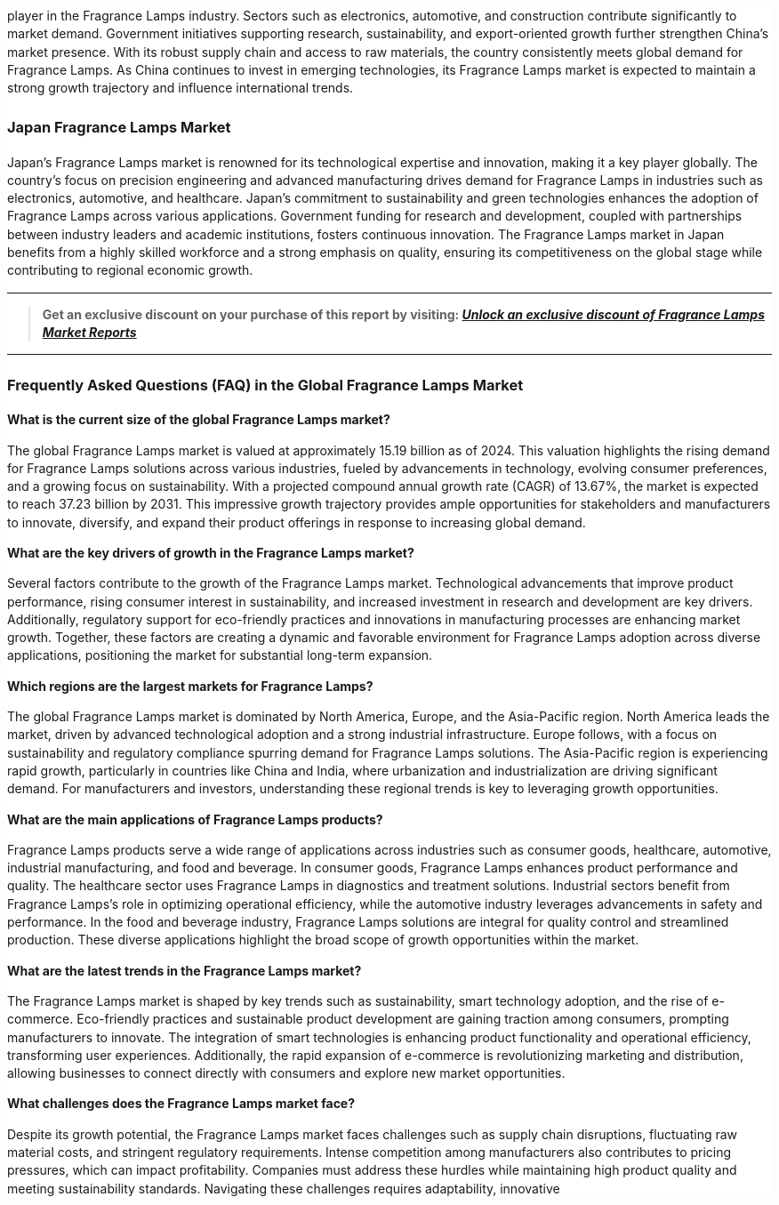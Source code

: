 player in the Fragrance Lamps industry. Sectors such as electronics, automotive, and construction contribute significantly to market demand. Government initiatives supporting research, sustainability, and export-oriented growth further strengthen China&rsquo;s market presence. With its robust supply chain and access to raw materials, the country consistently meets global demand for Fragrance Lamps. As China continues to invest in emerging technologies, its Fragrance Lamps market is expected to maintain a strong growth trajectory and influence international trends.</p><h3>Japan Fragrance Lamps Market</h3><p>Japan&rsquo;s Fragrance Lamps market is renowned for its technological expertise and innovation, making it a key player globally. The country&rsquo;s focus on precision engineering and advanced manufacturing drives demand for Fragrance Lamps in industries such as electronics, automotive, and healthcare. Japan&rsquo;s commitment to sustainability and green technologies enhances the adoption of Fragrance Lamps across various applications. Government funding for research and development, coupled with partnerships between industry leaders and academic institutions, fosters continuous innovation. The Fragrance Lamps market in Japan benefits from a highly skilled workforce and a strong emphasis on quality, ensuring its competitiveness on the global stage while contributing to regional economic growth.</p><hr /><blockquote><p><strong>Get an exclusive discount on your purchase of this report by visiting: <em><a href="://marketresearchpulse.com/ask-for-discount/40494?utm_source=Github&amp;utm_medium=091">Unlock an exclusive discount of Fragrance Lamps Market Reports</a></em>&nbsp;</strong></p></blockquote><hr /><h3>Frequently Asked Questions (FAQ) in the Global Fragrance Lamps Market</h3><p><strong>What is the current size of the global Fragrance Lamps market?</strong></p><p>The global Fragrance Lamps market is valued at approximately 15.19 billion as of 2024. This valuation highlights the rising demand for Fragrance Lamps solutions across various industries, fueled by advancements in technology, evolving consumer preferences, and a growing focus on sustainability. With a projected compound annual growth rate (CAGR) of 13.67%, the market is expected to reach 37.23 billion by 2031. This impressive growth trajectory provides ample opportunities for stakeholders and manufacturers to innovate, diversify, and expand their product offerings in response to increasing global demand.</p><p><strong>What are the key drivers of growth in the Fragrance Lamps market?</strong></p><p>Several factors contribute to the growth of the Fragrance Lamps market. Technological advancements that improve product performance, rising consumer interest in sustainability, and increased investment in research and development are key drivers. Additionally, regulatory support for eco-friendly practices and innovations in manufacturing processes are enhancing market growth. Together, these factors are creating a dynamic and favorable environment for Fragrance Lamps adoption across diverse applications, positioning the market for substantial long-term expansion.</p><p><strong>Which regions are the largest markets for Fragrance Lamps?</strong></p><p>The global Fragrance Lamps market is dominated by North America, Europe, and the Asia-Pacific region. North America leads the market, driven by advanced technological adoption and a strong industrial infrastructure. Europe follows, with a focus on sustainability and regulatory compliance spurring demand for Fragrance Lamps solutions. The Asia-Pacific region is experiencing rapid growth, particularly in countries like China and India, where urbanization and industrialization are driving significant demand. For manufacturers and investors, understanding these regional trends is key to leveraging growth opportunities.</p><p><strong>What are the main applications of Fragrance Lamps products?</strong></p><p>Fragrance Lamps products serve a wide range of applications across industries such as consumer goods, healthcare, automotive, industrial manufacturing, and food and beverage. In consumer goods, Fragrance Lamps enhances product performance and quality. The healthcare sector uses Fragrance Lamps in diagnostics and treatment solutions. Industrial sectors benefit from Fragrance Lamps&rsquo;s role in optimizing operational efficiency, while the automotive industry leverages advancements in safety and performance. In the food and beverage industry, Fragrance Lamps solutions are integral for quality control and streamlined production. These diverse applications highlight the broad scope of growth opportunities within the market.</p><p><strong>What are the latest trends in the Fragrance Lamps market?</strong></p><p>The Fragrance Lamps market is shaped by key trends such as sustainability, smart technology adoption, and the rise of e-commerce. Eco-friendly practices and sustainable product development are gaining traction among consumers, prompting manufacturers to innovate. The integration of smart technologies is enhancing product functionality and operational efficiency, transforming user experiences. Additionally, the rapid expansion of e-commerce is revolutionizing marketing and distribution, allowing businesses to connect directly with consumers and explore new market opportunities.</p><p><strong>What challenges does the Fragrance Lamps market face?</strong></p><p>Despite its growth potential, the Fragrance Lamps market faces challenges such as supply chain disruptions, fluctuating raw material costs, and stringent regulatory requirements. Intense competition among manufacturers also contributes to pricing pressures, which can impact profitability. Companies must address these hurdles while maintaining high product quality and meeting sustainability standards. Navigating these challenges requires adaptability, innovative